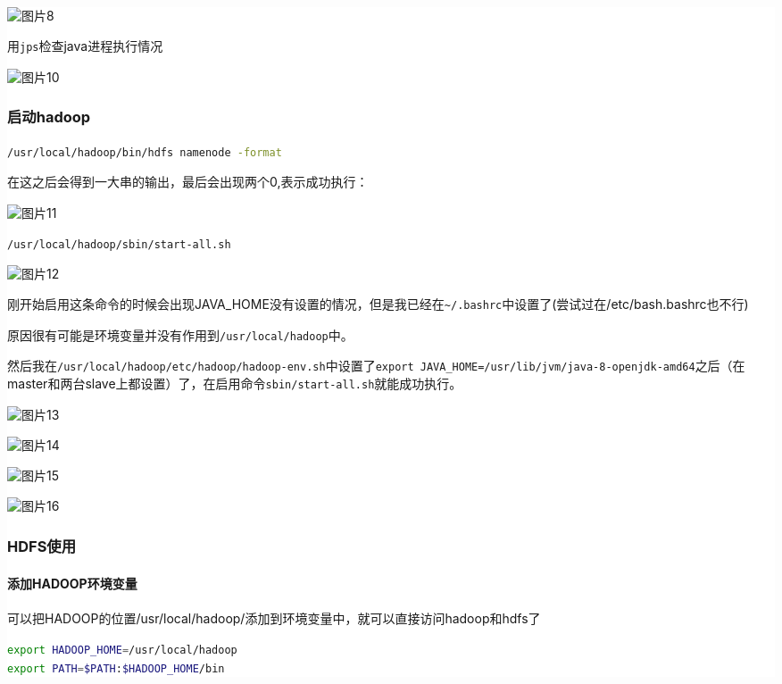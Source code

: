 ![图片8](https://s2.loli.net/2023/12/14/mda3cD5YObRyzX4.png)



用`jps`检查java进程执行情况

![图片10](https://s2.loli.net/2023/12/14/34hyKYJlxvZgcr1.png)



### 启动hadoop

```bash
/usr/local/hadoop/bin/hdfs namenode -format
```

在这之后会得到一大串的输出，最后会出现两个0,表示成功执行：

![图片11](https://s2.loli.net/2023/12/14/q5n6Jt3alNS4DE8.png)



```bash
/usr/local/hadoop/sbin/start-all.sh
```

![图片12](https://s2.loli.net/2023/12/14/Tt38nRZzDPgHmC1.png)



刚开始启用这条命令的时候会出现JAVA_HOME没有设置的情况，但是我已经在`~/.bashrc`中设置了(尝试过在/etc/bash.bashrc也不行)

原因很有可能是环境变量并没有作用到`/usr/local/hadoop`中。

然后我在`/usr/local/hadoop/etc/hadoop/hadoop-env.sh`中设置了`export JAVA_HOME=/usr/lib/jvm/java-8-openjdk-amd64`之后（在master和两台slave上都设置）了，在启用命令`sbin/start-all.sh`就能成功执行。



![图片13](https://s2.loli.net/2023/12/14/Dl2zAMHpaVTNYrI.png)

![图片14](https://s2.loli.net/2023/12/14/ix2T4ENXC3DUzFO.png)

![图片15](https://s2.loli.net/2023/12/14/vigGIfO1pwAqurc.png)

![图片16](https://s2.loli.net/2023/12/14/rkMmTQ9N6OSJZqc.png)



### HDFS使用

#### 添加HADOOP环境变量

可以把HADOOP的位置/usr/local/hadoop/添加到环境变量中，就可以直接访问hadoop和hdfs了

```bash
export HADOOP_HOME=/usr/local/hadoop
export PATH=$PATH:$HADOOP_HOME/bin
```

